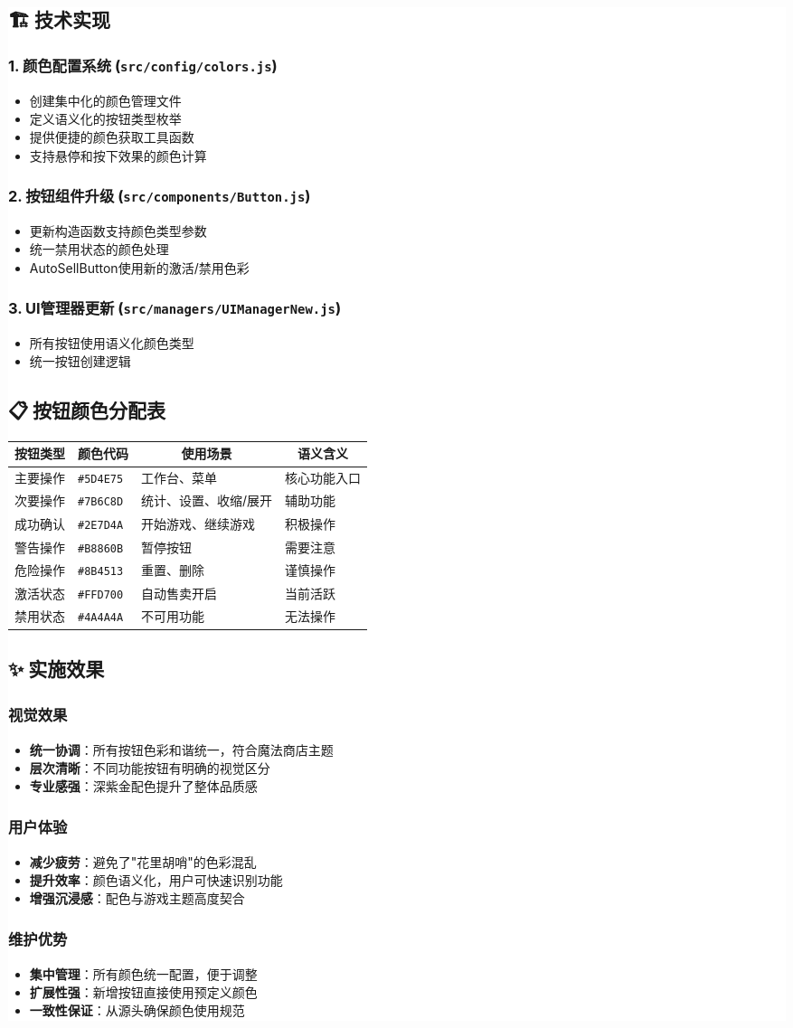 ## 🏗️ 技术实现

### 1. 颜色配置系统 (`src/config/colors.js`)
- 创建集中化的颜色管理文件
- 定义语义化的按钮类型枚举
- 提供便捷的颜色获取工具函数
- 支持悬停和按下效果的颜色计算

### 2. 按钮组件升级 (`src/components/Button.js`)
- 更新构造函数支持颜色类型参数
- 统一禁用状态的颜色处理
- AutoSellButton使用新的激活/禁用色彩

### 3. UI管理器更新 (`src/managers/UIManagerNew.js`)
- 所有按钮使用语义化颜色类型
- 统一按钮创建逻辑

## 📋 按钮颜色分配表

| 按钮类型 | 颜色代码 | 使用场景 | 语义含义 |
|---------|---------|---------|---------|
| 主要操作 | `#5D4E75` | 工作台、菜单 | 核心功能入口 |
| 次要操作 | `#7B6C8D` | 统计、设置、收缩/展开 | 辅助功能 |
| 成功确认 | `#2E7D4A` | 开始游戏、继续游戏 | 积极操作 |
| 警告操作 | `#B8860B` | 暂停按钮 | 需要注意 |
| 危险操作 | `#8B4513` | 重置、删除 | 谨慎操作 |
| 激活状态 | `#FFD700` | 自动售卖开启 | 当前活跃 |
| 禁用状态 | `#4A4A4A` | 不可用功能 | 无法操作 |

## ✨ 实施效果

### 视觉效果
- **统一协调**：所有按钮色彩和谐统一，符合魔法商店主题
- **层次清晰**：不同功能按钮有明确的视觉区分
- **专业感强**：深紫金配色提升了整体品质感

### 用户体验
- **减少疲劳**：避免了"花里胡哨"的色彩混乱
- **提升效率**：颜色语义化，用户可快速识别功能
- **增强沉浸感**：配色与游戏主题高度契合

### 维护优势
- **集中管理**：所有颜色统一配置，便于调整
- **扩展性强**：新增按钮直接使用预定义颜色
- **一致性保证**：从源头确保颜色使用规范
